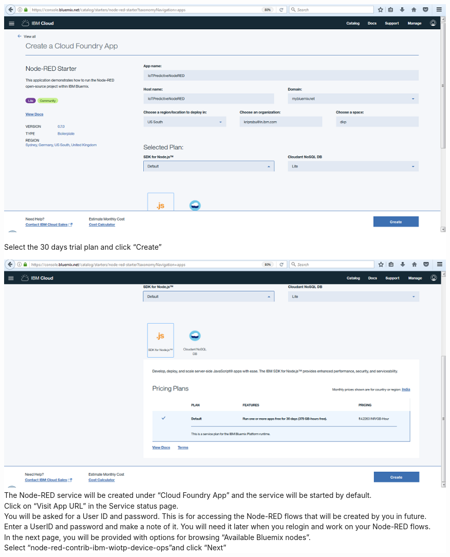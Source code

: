 ![png](doc/images/iea_nodered_bmx_form.png)   
  
Select the 30 days trial plan and click “Create”  

![png](doc/images/iea_nodered_bmx_plan.png)    
The Node-RED service will be created under “Cloud Foundry App” and the service will be started by default.  
Click on “Visit App URL” in the Service status page.  
You will be asked for a User ID and password. This is for accessing the Node-RED flows that will be created by you in future.  
Enter a UserID and password and make a note of it. You will need it later when you relogin and work on your Node-RED flows.  
In the next page, you will be provided with options for browsing “Available Bluemix nodes”.  
Select “node-red-contrib-ibm-wiotp-device-ops”and click “Next”  
